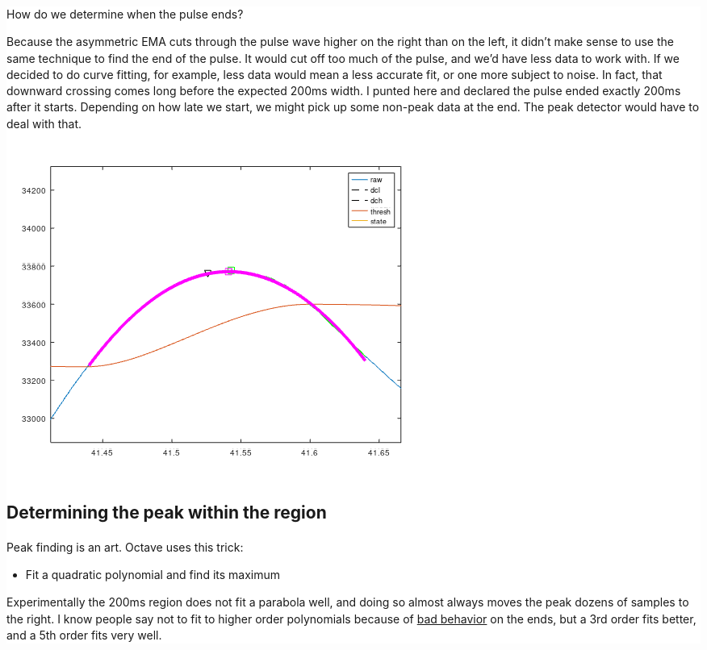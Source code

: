 How do we determine when the pulse ends?

Because the asymmetric EMA cuts through the pulse wave higher on the right than on the left, it didn’t make sense to use the same technique to find the end of the pulse. It would cut off too much of the pulse, and we’d have less data to work with. If we decided to do curve fitting, for example, less data would mean a less accurate fit, or one more subject to noise. In fact, that downward crossing comes long before the expected 200ms width. I punted here and declared the pulse ended exactly 200ms after it starts. Depending on how late we start, we might pick up some non-peak data at the end.  The peak detector would have to deal with that.

![graphic6.png](/doc/graphic6.png)

## Determining the peak within the region

Peak finding is an art. Octave uses this trick:

* Fit a quadratic polynomial and find its maximum

Experimentally the 200ms region does not fit a parabola well, and doing so almost always moves the peak dozens of samples to the right. I know people say not to fit to higher order polynomials because of [bad behavior](https://en.wikipedia.org/wiki/Runge%27s_phenomenon) on the ends, but a 3rd order fits better, and a 5th order fits very well.
